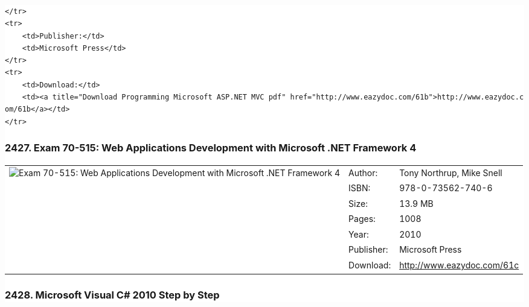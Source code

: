     </tr>
    <tr>
        <td>Publisher:</td>
        <td>Microsoft Press</td>
    </tr>
    <tr>
        <td>Download:</td>
        <td><a title="Download Programming Microsoft ASP.NET MVC pdf" href="http://www.eazydoc.com/61b">http://www.eazydoc.com/61b</a></td>
    </tr>
</table>

### 2427. Exam 70-515: Web Applications Development with Microsoft .NET Framework 4

<table>
    <tr>
        <td rowspan="7">
            <img alt="Exam 70-515: Web Applications Development with Microsoft .NET Framework 4" src="http://it-ebooks.info/images/ebooks/8/exam_70-515_web_applications_development_with_microsoft_.net_framework_4.jpg">
        </td>
        <td>Author:</td>
        <td>Tony Northrup, Mike Snell</td>
    </tr>
    <tr>
        <td>ISBN:</td>
        <td>978-0-73562-740-6</td>
    </tr>
    <tr>
        <td>Size:</td>
        <td>13.9 MB</td>
    </tr>
    <tr>
        <td>Pages:</td>
        <td>1008</td>
    </tr>
    <tr>
        <td>Year:</td>
        <td>2010</td>
    </tr>
    <tr>
        <td>Publisher:</td>
        <td>Microsoft Press</td>
    </tr>
    <tr>
        <td>Download:</td>
        <td><a title="Download Exam 70-515: Web Applications Development with Microsoft .NET Framework 4 pdf" href="http://www.eazydoc.com/61c">http://www.eazydoc.com/61c</a></td>
    </tr>
</table>

### 2428. Microsoft Visual C# 2010 Step by Step
